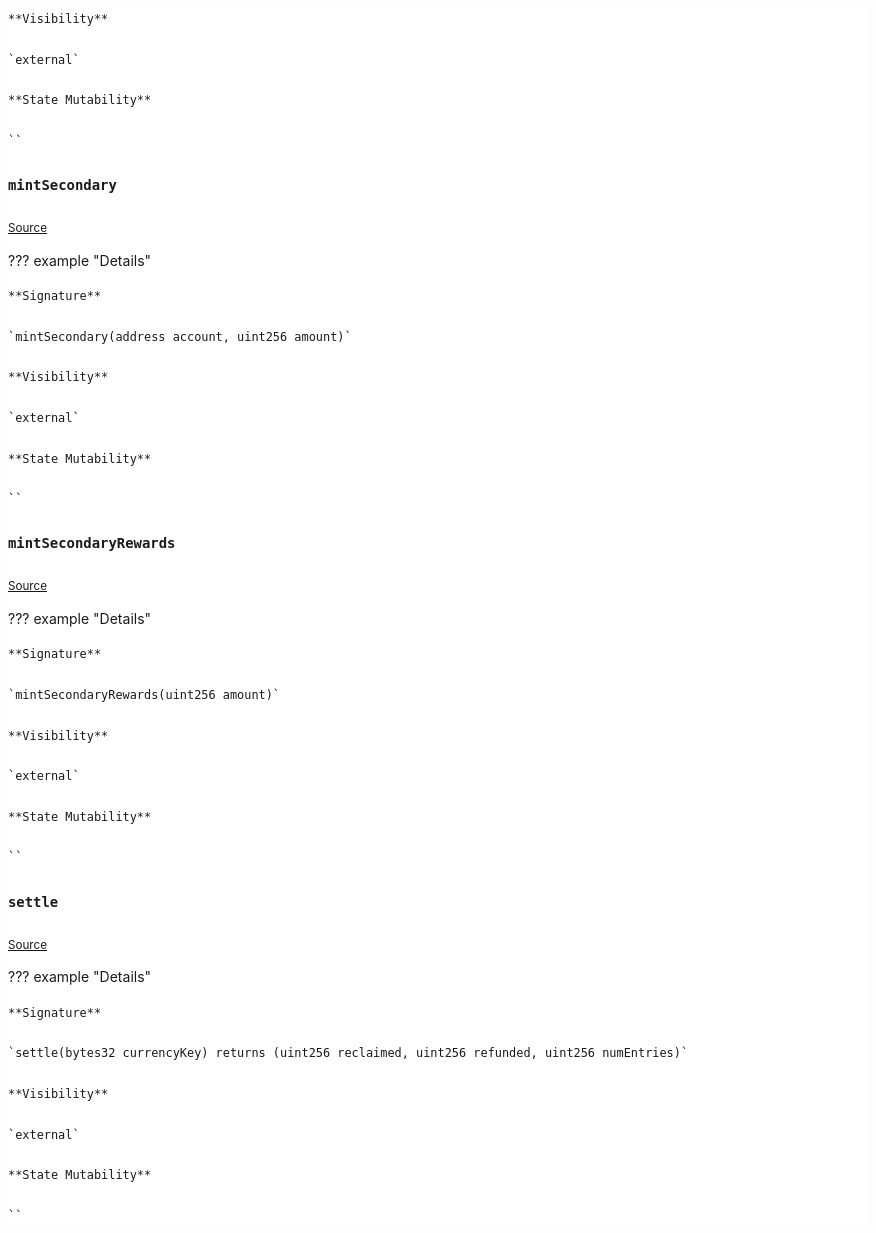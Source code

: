     **Visibility**

    `external`

    **State Mutability**

    ``

### `mintSecondary`

<sub>[Source](https://github.com/Synthetixio/synthetix/tree/v2.50.3-ovm-alpha/contracts/interfaces/ISynthetix.sol#L123)</sub>

??? example "Details"

    **Signature**

    `mintSecondary(address account, uint256 amount)`

    **Visibility**

    `external`

    **State Mutability**

    ``

### `mintSecondaryRewards`

<sub>[Source](https://github.com/Synthetixio/synthetix/tree/v2.50.3-ovm-alpha/contracts/interfaces/ISynthetix.sol#L125)</sub>

??? example "Details"

    **Signature**

    `mintSecondaryRewards(uint256 amount)`

    **Visibility**

    `external`

    **State Mutability**

    ``

### `settle`

<sub>[Source](https://github.com/Synthetixio/synthetix/tree/v2.50.3-ovm-alpha/contracts/interfaces/ISynthetix.sol#L110)</sub>

??? example "Details"

    **Signature**

    `settle(bytes32 currencyKey) returns (uint256 reclaimed, uint256 refunded, uint256 numEntries)`

    **Visibility**

    `external`

    **State Mutability**

    ``
